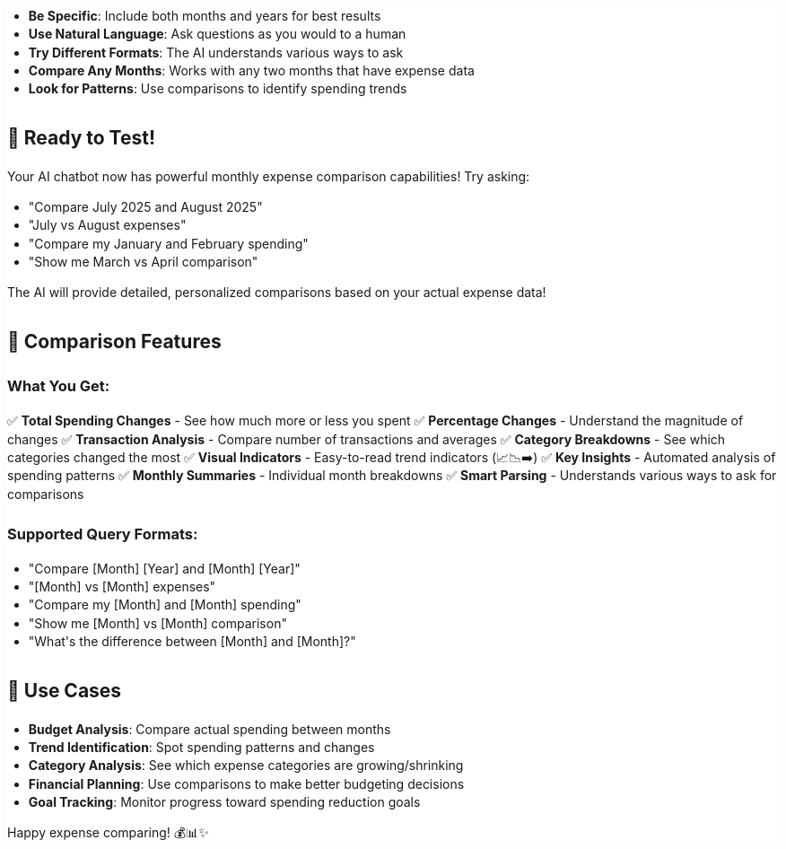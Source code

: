 - **Be Specific**: Include both months and years for best results
- **Use Natural Language**: Ask questions as you would to a human
- **Try Different Formats**: The AI understands various ways to ask
- **Compare Any Months**: Works with any two months that have expense data
- **Look for Patterns**: Use comparisons to identify spending trends

## 🎉 Ready to Test!

Your AI chatbot now has powerful monthly expense comparison capabilities! Try asking:

- "Compare July 2025 and August 2025"
- "July vs August expenses"
- "Compare my January and February spending"
- "Show me March vs April comparison"

The AI will provide detailed, personalized comparisons based on your actual expense data!

## 🔮 Comparison Features

### **What You Get:**
✅ **Total Spending Changes** - See how much more or less you spent
✅ **Percentage Changes** - Understand the magnitude of changes
✅ **Transaction Analysis** - Compare number of transactions and averages
✅ **Category Breakdowns** - See which categories changed the most
✅ **Visual Indicators** - Easy-to-read trend indicators (📈📉➡️)
✅ **Key Insights** - Automated analysis of spending patterns
✅ **Monthly Summaries** - Individual month breakdowns
✅ **Smart Parsing** - Understands various ways to ask for comparisons

### **Supported Query Formats:**
- "Compare [Month] [Year] and [Month] [Year]"
- "[Month] vs [Month] expenses"
- "Compare my [Month] and [Month] spending"
- "Show me [Month] vs [Month] comparison"
- "What's the difference between [Month] and [Month]?"

## 🎯 Use Cases

- **Budget Analysis**: Compare actual spending between months
- **Trend Identification**: Spot spending patterns and changes
- **Category Analysis**: See which expense categories are growing/shrinking
- **Financial Planning**: Use comparisons to make better budgeting decisions
- **Goal Tracking**: Monitor progress toward spending reduction goals

Happy expense comparing! 💰📊✨
